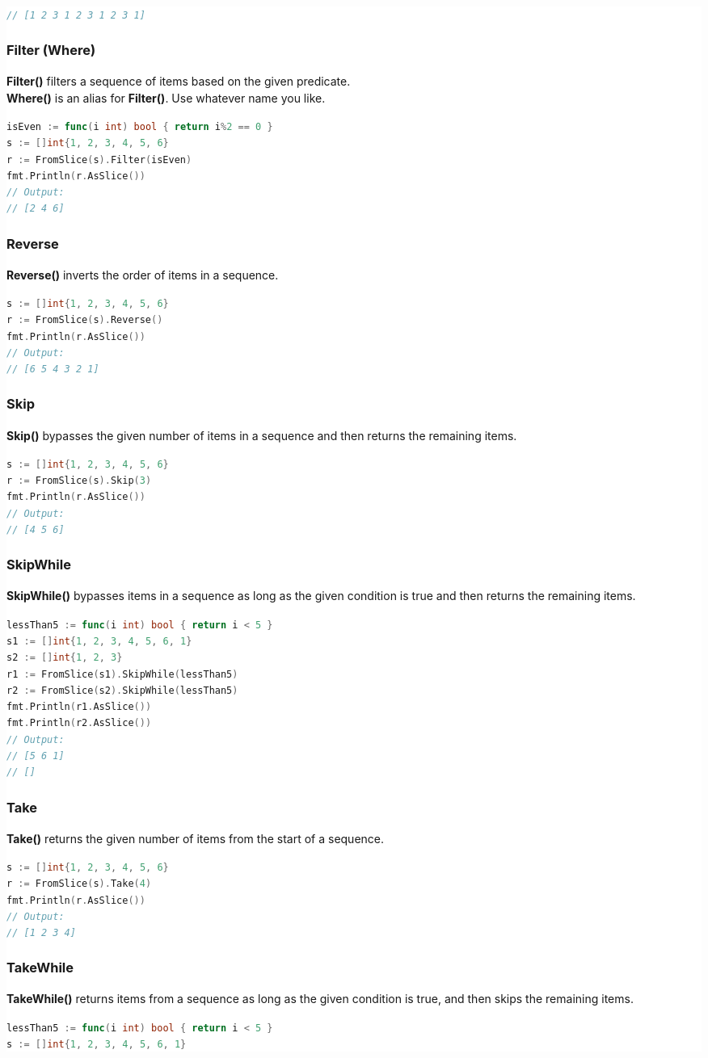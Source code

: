 ```go
// [1 2 3 1 2 3 1 2 3 1]
```
### Filter (Where)
**Filter()** filters a sequence of items based on the given predicate.  
**Where()** is an alias for **Filter()**. Use whatever name you like.
```go
isEven := func(i int) bool { return i%2 == 0 }
s := []int{1, 2, 3, 4, 5, 6}
r := FromSlice(s).Filter(isEven)
fmt.Println(r.AsSlice())
// Output:
// [2 4 6]
```
### Reverse
**Reverse()** inverts the order of items in a sequence.
```go
s := []int{1, 2, 3, 4, 5, 6}
r := FromSlice(s).Reverse()
fmt.Println(r.AsSlice())
// Output:
// [6 5 4 3 2 1]
```
### Skip
**Skip()** bypasses the given number of items in a sequence and then returns the remaining items.
```go
s := []int{1, 2, 3, 4, 5, 6}
r := FromSlice(s).Skip(3)
fmt.Println(r.AsSlice())
// Output:
// [4 5 6]
```
### SkipWhile
**SkipWhile()** bypasses items in a sequence as long as the given condition is true and then returns the remaining items.
```go
lessThan5 := func(i int) bool { return i < 5 }
s1 := []int{1, 2, 3, 4, 5, 6, 1}
s2 := []int{1, 2, 3}
r1 := FromSlice(s1).SkipWhile(lessThan5)
r2 := FromSlice(s2).SkipWhile(lessThan5)
fmt.Println(r1.AsSlice())
fmt.Println(r2.AsSlice())
// Output:
// [5 6 1]
// []
```
### Take
**Take()** returns the given number of items from the start of a sequence.
```go
s := []int{1, 2, 3, 4, 5, 6}
r := FromSlice(s).Take(4)
fmt.Println(r.AsSlice())
// Output:
// [1 2 3 4]
```
### TakeWhile
**TakeWhile()** returns items from a sequence as long as the given condition is true, and then skips the remaining items.
```go
lessThan5 := func(i int) bool { return i < 5 }
s := []int{1, 2, 3, 4, 5, 6, 1}
```